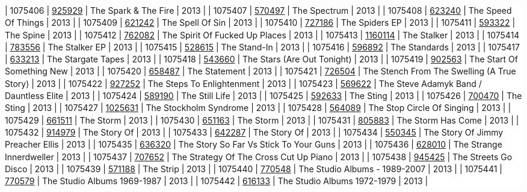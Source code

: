 | 1075406 | [925929](https://www.discogs.com/master/925929) | The Spark & The Fire | 2013 |
| 1075407 | [570497](https://www.discogs.com/master/570497) | The Spectrum | 2013 |
| 1075408 | [623240](https://www.discogs.com/master/623240) | The Speed Of Things | 2013 |
| 1075409 | [621242](https://www.discogs.com/master/621242) | The Spell Of Sin | 2013 |
| 1075410 | [727186](https://www.discogs.com/master/727186) | The Spiders EP | 2013 |
| 1075411 | [593322](https://www.discogs.com/master/593322) | The Spine | 2013 |
| 1075412 | [762082](https://www.discogs.com/master/762082) | The Spirit Of Fucked Up Places | 2013 |
| 1075413 | [1160114](https://www.discogs.com/master/1160114) | The Stalker | 2013 |
| 1075414 | [783556](https://www.discogs.com/master/783556) | The Stalker EP | 2013 |
| 1075415 | [528615](https://www.discogs.com/master/528615) | The Stand-In | 2013 |
| 1075416 | [596892](https://www.discogs.com/master/596892) | The Standards | 2013 |
| 1075417 | [633213](https://www.discogs.com/master/633213) | The Stargate Tapes | 2013 |
| 1075418 | [543660](https://www.discogs.com/master/543660) | The Stars (Are Out Tonight) | 2013 |
| 1075419 | [902563](https://www.discogs.com/master/902563) | The Start Of Something New | 2013 |
| 1075420 | [658487](https://www.discogs.com/master/658487) | The Statement | 2013 |
| 1075421 | [726504](https://www.discogs.com/master/726504) | The Stench From The Swelling (A True Story) | 2013 |
| 1075422 | [927252](https://www.discogs.com/master/927252) | The Steps To Enlightenment | 2013 |
| 1075423 | [569622](https://www.discogs.com/master/569622) | The Steve Adamyk Band / Dauntless Elite | 2013 |
| 1075424 | [589190](https://www.discogs.com/master/589190) | The Still Life | 2013 |
| 1075425 | [592633](https://www.discogs.com/master/592633) | The Sting | 2013 |
| 1075426 | [700470](https://www.discogs.com/master/700470) | The Sting | 2013 |
| 1075427 | [1025631](https://www.discogs.com/master/1025631) | The Stockholm Syndrome | 2013 |
| 1075428 | [564089](https://www.discogs.com/master/564089) | The Stop Circle Of Singing | 2013 |
| 1075429 | [661511](https://www.discogs.com/master/661511) | The Storm | 2013 |
| 1075430 | [651163](https://www.discogs.com/master/651163) | The Storm | 2013 |
| 1075431 | [805883](https://www.discogs.com/master/805883) | The Storm Has Come | 2013 |
| 1075432 | [914979](https://www.discogs.com/master/914979) | The Story Of | 2013 |
| 1075433 | [642287](https://www.discogs.com/master/642287) | The Story Of | 2013 |
| 1075434 | [550345](https://www.discogs.com/master/550345) | The Story Of Jimmy Preacher Ellis | 2013 |
| 1075435 | [636320](https://www.discogs.com/master/636320) | The Story So Far Vs Stick To Your Guns | 2013 |
| 1075436 | [628010](https://www.discogs.com/master/628010) | The Strange Innerdweller | 2013 |
| 1075437 | [707652](https://www.discogs.com/master/707652) | The Strategy Of The Cross Cut Up Piano | 2013 |
| 1075438 | [945425](https://www.discogs.com/master/945425) | The Streets Go Disco | 2013 |
| 1075439 | [571188](https://www.discogs.com/master/571188) | The Strip | 2013 |
| 1075440 | [770548](https://www.discogs.com/master/770548) | The Studio Albums - 1989-2007 | 2013 |
| 1075441 | [770579](https://www.discogs.com/master/770579) | The Studio Albums 1969-1987 | 2013 |
| 1075442 | [616133](https://www.discogs.com/master/616133) | The Studio Albums 1972-1979 | 2013 |